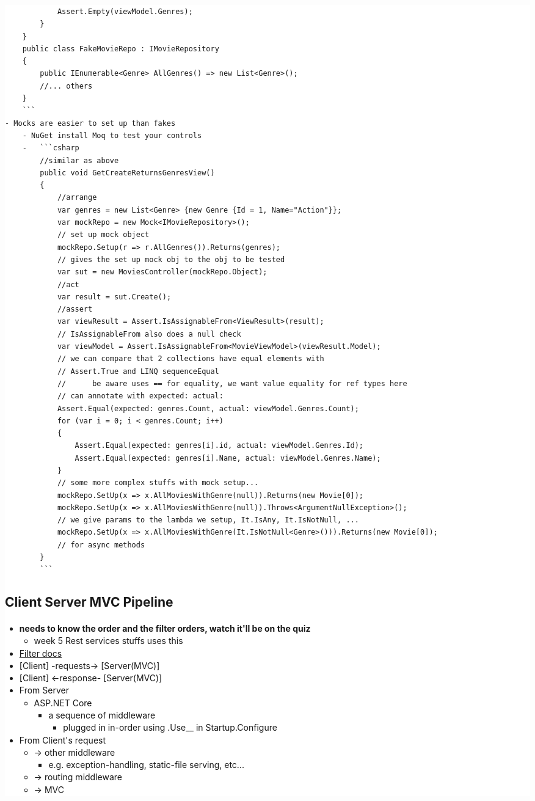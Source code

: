 				Assert.Empty(viewModel.Genres);
			}
		}
		public class FakeMovieRepo : IMovieRepository
		{
			public IEnumerable<Genre> AllGenres() => new List<Genre>();
			//... others
		}
		```
	- Mocks are easier to set up than fakes
		- NuGet install Moq to test your controls
		- 	```csharp
			//similar as above
			public void GetCreateReturnsGenresView()
			{
				//arrange
				var genres = new List<Genre> {new Genre {Id = 1, Name="Action"}};
				var mockRepo = new Mock<IMovieRepository>();
				// set up mock object
				mockRepo.Setup(r => r.AllGenres()).Returns(genres);
				// gives the set up mock obj to the obj to be tested
				var sut = new MoviesController(mockRepo.Object);
				//act
				var result = sut.Create();
				//assert
				var viewResult = Assert.IsAssignableFrom<ViewResult>(result);
				// IsAssignableFrom also does a null check
				var viewModel = Assert.IsAssignableFrom<MovieViewModel>(viewResult.Model);
				// we can compare that 2 collections have equal elements with
				// Assert.True and LINQ sequenceEqual
				//		be aware uses == for equality, we want value equality for ref types here
				// can annotate with expected: actual:
				Assert.Equal(expected: genres.Count, actual: viewModel.Genres.Count);
				for (var i = 0; i < genres.Count; i++)
				{
					Assert.Equal(expected: genres[i].id, actual: viewModel.Genres.Id);
					Assert.Equal(expected: genres[i].Name, actual: viewModel.Genres.Name);
				}
				// some more complex stuffs with mock setup...
				mockRepo.SetUp(x => x.AllMoviesWithGenre(null)).Returns(new Movie[0]);
				mockRepo.SetUp(x => x.AllMoviesWithGenre(null)).Throws<ArgumentNullException>();
				// we give params to the lambda we setup, It.IsAny, It.IsNotNull, ...
				mockRepo.SetUp(x => x.AllMoviesWithGenre(It.IsNotNull<Genre>())).Returns(new Movie[0]);
				// for async methods
			}
			```

## Client Server MVC Pipeline
- **needs to know the order and the filter orders, watch it'll be on the quiz**
	- week 5 Rest services stuffs uses this
- [Filter docs](https://docs.microsoft.com/en-us/aspnet/core/mvc/controllers/filters?view=aspnetcore-2.2)
- [Client] -requests-> [Server(MVC)]
- [Client] <-response- [Server(MVC)]
- From Server
	- ASP.NET Core
		- a sequence of middleware
			- plugged in in-order using .Use__ in Startup.Configure
- From Client's request
	- -> other middleware
		- e.g. exception-handling, static-file serving, etc...
	- -> routing middleware
	- -> MVC